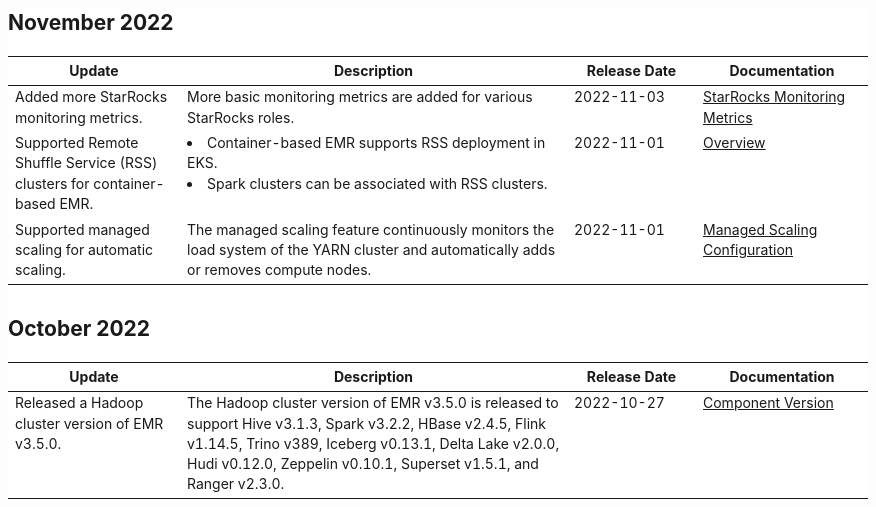 ## November 2022
<table>
<thead>
<tr>
<th width=20%>Update</th>
<th width=45%>Description</th>
<th width=15%>Release Date</th>
<th width=20%>Documentation</th>
</tr>
</thead>
<tbody>	
<tr>
<td>Added more StarRocks monitoring metrics.		   	
</td>
<td>More basic monitoring metrics are added for various StarRocks roles.</td>
<td>2022-11-03</td>
<td><a href="https://www.tencentcloud.com/document/product/1026/51249" target="_blank">StarRocks Monitoring Metrics</a></td>
</tr>	
<tr>
<td>Supported Remote Shuffle Service (RSS) clusters for container-based EMR.</td>
<td><li>Container-based EMR supports RSS deployment in EKS.<li>Spark clusters can be associated with RSS clusters.</td>
<td>2022-11-01</td>
<td><a href="https://www.tencentcloud.com/document/product/1026/48582" target="_blank">Overview</a></td>
</tr>	
<tr>
<td>Supported managed scaling for automatic scaling.</td>
<td>The managed scaling feature continuously monitors the load system of the YARN cluster and automatically adds or removes compute nodes.</td>
<td>2022-11-01</td>
<td><a href="https://www.tencentcloud.com/document/product/1026/51888" target="_blank">Managed Scaling Configuration</a></td>
</tr>
</tbody></table>

## October 2022
<table>
<thead>
<tr>
<th width=20%>Update</th>
<th width=45%>Description</th>
<th width=15%>Release Date</th>
<th width=20%>Documentation</th>
</tr>
</thead>
<tbody>	
<tr>
<td>Released a Hadoop cluster version of EMR v3.5.0.</td>
<td>The Hadoop cluster version of EMR v3.5.0 is released to support Hive v3.1.3, Spark v3.2.2, HBase v2.4.5, Flink v1.14.5, Trino v389, Iceberg v0.13.1, Delta Lake v2.0.0, Hudi v0.12.0, Zeppelin v0.10.1, Superset v1.5.1, and Ranger v2.3.0.</td>
<td>2022-10-27</td>
<td><a href="https://intl.cloud.tencent.com/document/product/1026/46456" target="_blank">Component Version</a></td>
</tr>	
</tbody></table>
